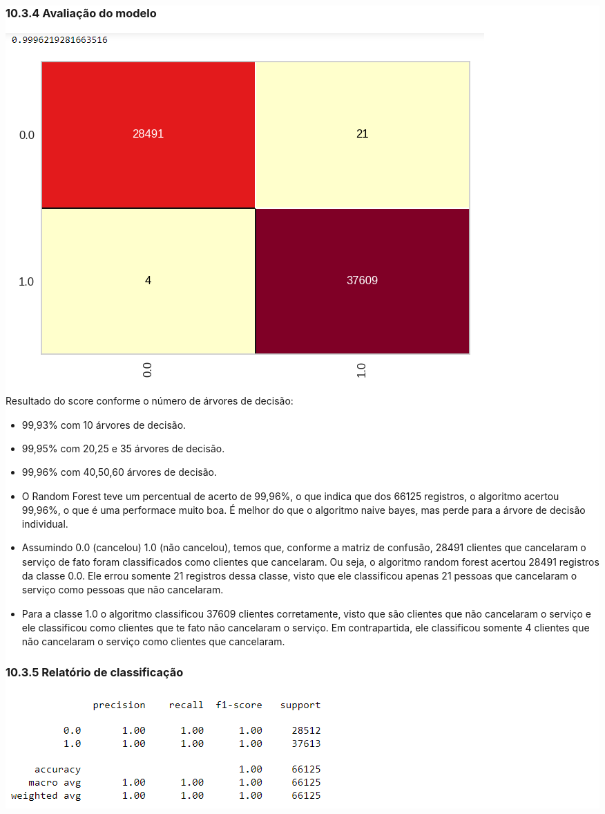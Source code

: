 ### 10.3.4 Avaliação do modelo
![](Imagens/38.png)

Resultado do score conforme o número de árvores de decisão:

* 99,93% com 10 árvores de decisão.
* 99,95% com 20,25 e 35 árvores de decisão.
* 99,96% com 40,50,60 árvores de decisão.

* O Random Forest teve um percentual de acerto de 99,96%, o que indica que dos 66125 registros, o algoritmo acertou 99,96%, o que é uma performace muito boa. É melhor do que o algoritmo naive bayes, mas perde para a árvore de decisão individual.


* Assumindo 0.0 (cancelou) 1.0 (não cancelou), temos que, conforme a matriz de confusão, 28491 clientes que cancelaram o serviço de fato foram classificados como clientes que cancelaram. Ou seja, o algoritmo random forest acertou 28491 registros da classe 0.0. Ele errou somente 21 registros dessa classe, visto que ele classificou apenas 21 pessoas que cancelaram o serviço como pessoas que não cancelaram.


* Para a classe 1.0 o algoritmo classificou 37609 clientes corretamente, visto que são clientes que não cancelaram o serviço e ele classificou como clientes que te fato não cancelaram o serviço. Em contrapartida, ele classificou somente 4 clientes que não cancelaram o serviço como clientes que cancelaram.

### 10.3.5 Relatório de classificação
![](Imagens/39.png)
